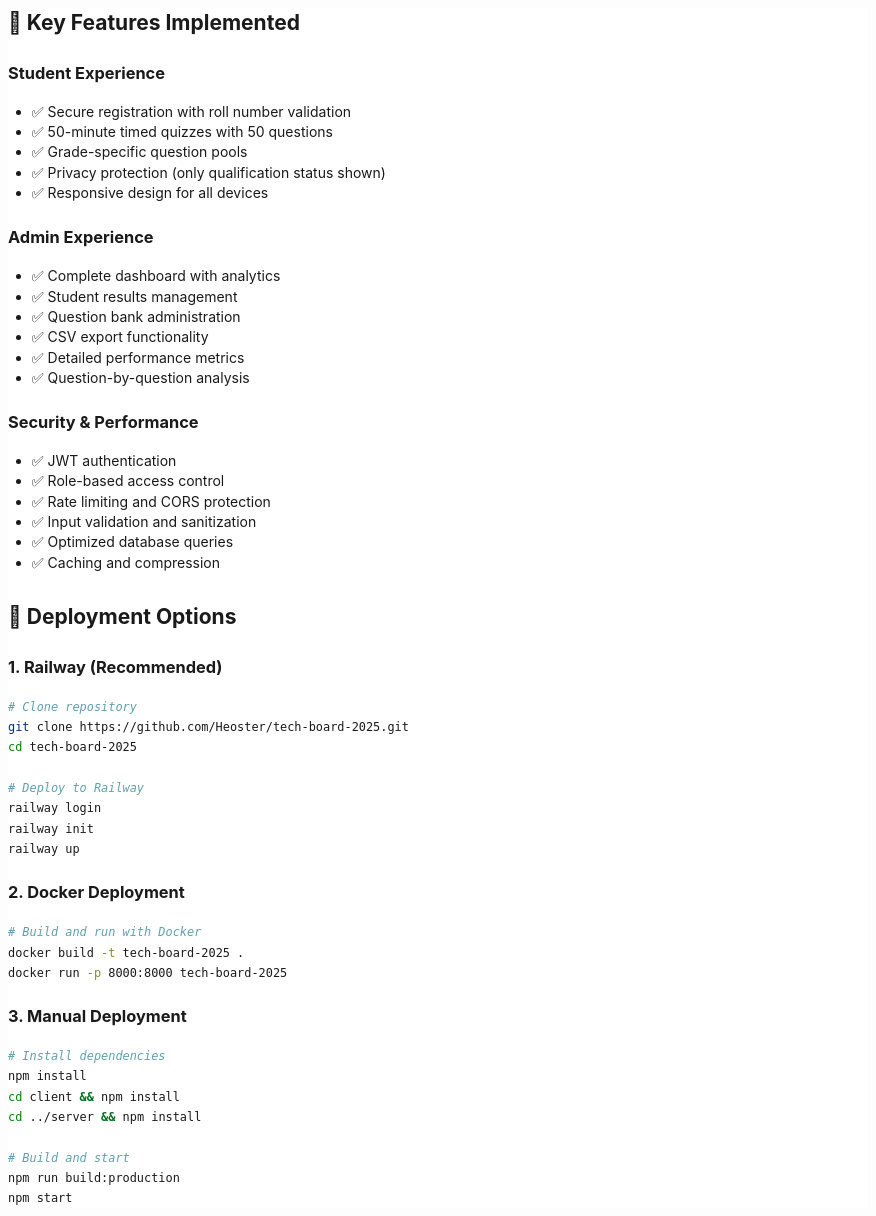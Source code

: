 ## 🎯 Key Features Implemented

### **Student Experience**
- ✅ Secure registration with roll number validation
- ✅ 50-minute timed quizzes with 50 questions
- ✅ Grade-specific question pools
- ✅ Privacy protection (only qualification status shown)
- ✅ Responsive design for all devices

### **Admin Experience**
- ✅ Complete dashboard with analytics
- ✅ Student results management
- ✅ Question bank administration
- ✅ CSV export functionality
- ✅ Detailed performance metrics
- ✅ Question-by-question analysis

### **Security & Performance**
- ✅ JWT authentication
- ✅ Role-based access control
- ✅ Rate limiting and CORS protection
- ✅ Input validation and sanitization
- ✅ Optimized database queries
- ✅ Caching and compression

## 🚀 Deployment Options

### **1. Railway (Recommended)**
```bash
# Clone repository
git clone https://github.com/Heoster/tech-board-2025.git
cd tech-board-2025

# Deploy to Railway
railway login
railway init
railway up
```

### **2. Docker Deployment**
```bash
# Build and run with Docker
docker build -t tech-board-2025 .
docker run -p 8000:8000 tech-board-2025
```

### **3. Manual Deployment**
```bash
# Install dependencies
npm install
cd client && npm install
cd ../server && npm install

# Build and start
npm run build:production
npm start
```
